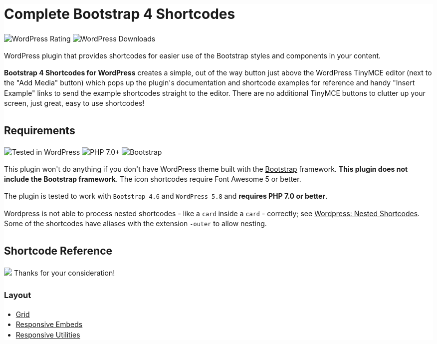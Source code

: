 # Complete Bootstrap 4 Shortcodes

![WordPress
Rating](https://img.shields.io/wordpress/plugin/r/complete-bootstrap-4-shortcodes.svg)
![WordPress
Downloads](https://img.shields.io/wordpress/plugin/dt/complete-bootstrap-4-shortcodes.svg)

WordPress plugin that provides shortcodes for easier use of the
Bootstrap styles and components in your content.

**Bootstrap 4 Shortcodes for WordPress** creates a simple, out of the
way button just above the WordPress TinyMCE editor (next to the "Add
Media" button) which pops up the plugin's documentation and shortcode
examples for reference and handy "Insert Example" links to send the
example shortcodes straight to the editor. There are no additional
TinyMCE buttons to clutter up your screen, just great, easy to use
shortcodes\!

## Requirements

![Tested in
WordPress](https://img.shields.io/wordpress/v/complete-bootstrap-4-shortcodes.svg)
![PHP 7.0+](https://img.shields.io/badge/PHP-7.0%2B-blue.svg)
![Bootstrap](https://img.shields.io/badge/Bootstrap-4.6.x-6f5499.svg)

This plugin won't do anything if you don't have WordPress theme built
with the [Bootstrap](https://getbootstrap.com/) framework. **This plugin
does not include the Bootstrap framework**. The icon shortcodes require
Font Awesome 5 or better.

The plugin is tested to work with `Bootstrap 4.6` and `WordPress 5.8`
and **requires PHP 7.0 or better**.

Wordpress is not able to process nested shortcodes - like a `card`
inside a `card` - correctly; see [Wordpress: Nested
Shortcodes](https://codex.wordpress.org/Shortcode_API#Nested_Shortcodes).
Some of the shortcodes have aliases with the extension `-outer` to allow
nesting.

## Shortcode Reference

![](https://www.paypal.com/en_US/i/scr/pixel.gif) Thanks for your
consideration\!

[](#layout)

### Layout

  - [Grid](#grid)
  - [Responsive Embeds](#responsive-embeds)
  - [Responsive Utilities](#responsive-utilities)
